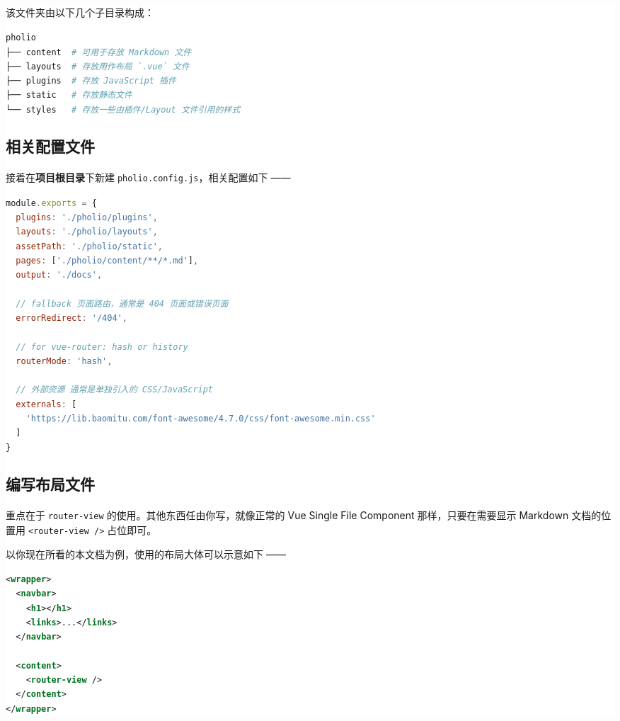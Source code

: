 该文件夹由以下几个子目录构成：

```bash
pholio
├── content  # 可用于存放 Markdown 文件
├── layouts  # 存放用作布局 `.vue` 文件
├── plugins  # 存放 JavaScript 插件
├── static   # 存放静态文件
└── styles   # 存放一些由插件/Layout 文件引用的样式
```

## 相关配置文件

接着在**项目根目录**下新建 `pholio.config.js`，相关配置如下 ——

```js
module.exports = {
  plugins: './pholio/plugins', 
  layouts: './pholio/layouts',
  assetPath: './pholio/static',
  pages: ['./pholio/content/**/*.md'],
  output: './docs',

  // fallback 页面路由，通常是 404 页面或错误页面
  errorRedirect: '/404',

  // for vue-router: hash or history
  routerMode: 'hash',

  // 外部资源 通常是单独引入的 CSS/JavaScript
  externals: [
    'https://lib.baomitu.com/font-awesome/4.7.0/css/font-awesome.min.css'
  ]
}
```


## 编写布局文件

重点在于 `router-view` 的使用。其他东西任由你写，就像正常的 Vue Single File Component 那样，只要在需要显示 Markdown 文档的位置用 `<router-view />` 占位即可。

以你现在所看的本文档为例，使用的布局大体可以示意如下 ——

```xml
<wrapper>
  <navbar>
    <h1></h1>
    <links>...</links>
  </navbar>

  <content>
    <router-view />
  </content>
</wrapper>
```
